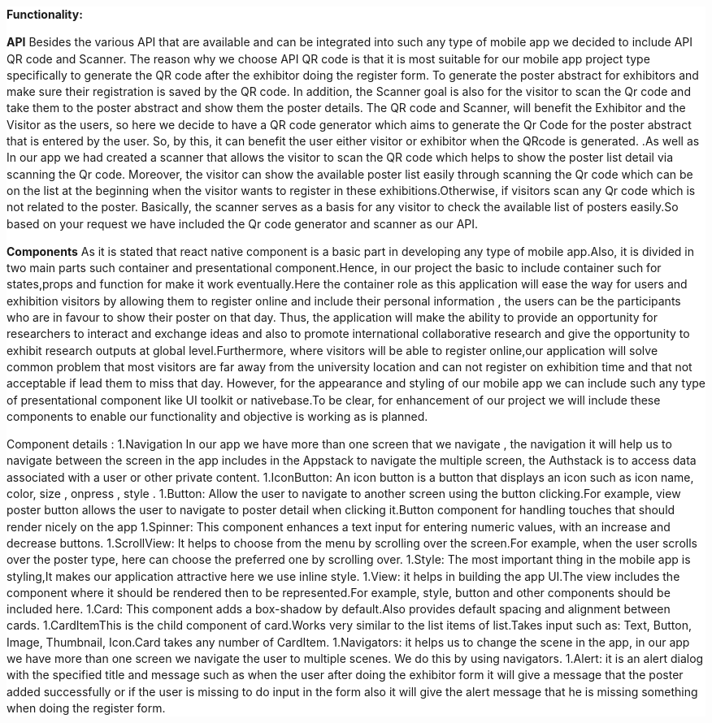 
**Functionality:**

**API**
Besides the various API that are available and can be integrated into such any type of mobile app we decided to include API  QR code and Scanner. The reason why we choose API QR code is that it is most suitable for our mobile app project type specifically to generate the QR code after the exhibitor doing the register form. To generate  the poster abstract for exhibitors and make sure their registration is saved by the QR code. In addition, the Scanner goal is also for the visitor to scan the Qr code and take them to the poster abstract  and show them the poster details.
 The QR code and Scanner, will benefit the Exhibitor and the Visitor as the  users, so here we decide to have a QR code generator which aims to generate the Qr Code for the poster abstract that is entered by the user. So, by this, it can benefit the user either visitor or exhibitor when the QRcode is generated. .As well as In our app we had created a scanner that allows the visitor to scan the QR code which helps to show the poster list detail via scanning the Qr code. Moreover, the visitor can show the available poster list easily through scanning the Qr code which can be on the list at the beginning when the visitor wants to register in these exhibitions.Otherwise, if visitors scan any Qr code which is not related to the poster. Basically, the scanner serves as a basis for any visitor to check the available list of posters easily.So based on your request we have included the Qr code generator and scanner as our API.


**Components**
As it is stated that react native component  is a basic part in developing any type of mobile app.Also, it is divided in two main parts such container and presentational component.Hence, in our project the basic to include container such for states,props and function for make it work eventually.Here the container role as this application will ease the way for users and exhibition visitors by allowing them to register online and include their personal information , the users can be the participants who are in favour to show their poster on that day. Thus, the application will make the ability to provide an opportunity for researchers to interact and exchange ideas and also to promote international collaborative research and give the opportunity to exhibit research outputs at global level.Furthermore, where visitors will be able to register online,our application will solve common problem that most visitors are far away from the university location and can not register on exhibition time and that not acceptable if lead them to miss that day. However, for the appearance and styling of our mobile app we can include such any type of presentational component like UI toolkit or nativebase.To be clear, for enhancement of our project we will include these components to enable our functionality and objective is working as is planned.

Component details :
 1.Navigation
 In our app we have more than one screen that we  navigate , the navigation  it will  help us to navigate between the screen in the app  includes  in the Appstack to navigate the multiple screen, the Authstack is to access data associated with a user or other private content.
1.IconButton: An icon button is a button that displays an icon such as icon name, color, size , onpress , style .
1.Button: Allow the user to navigate to another screen using the button clicking.For example, view poster button allows the user to navigate to poster detail when clicking it.Button component for handling touches that should render nicely on the app
1.Spinner: This component enhances a text input for entering numeric values, with an increase and decrease buttons.
1.ScrollView: It helps to choose from the menu by scrolling over the screen.For example, when the user scrolls over the poster type, here can choose the preferred one by scrolling over.
1.Style: The most important thing in the mobile app is styling,It makes our application attractive here we use inline style.
1.View:  it helps in building the app UI.The view includes the component where it should be rendered then to be represented.For example, style, button and other components should be included here.
1.Card: This component adds a box-shadow by default.Also provides default spacing and alignment between cards.
1.CardItemThis is the child component of card.Works very similar to the list items of list.Takes input such as: Text, Button, Image, Thumbnail, Icon.Card takes any number of CardItem.
1.Navigators: it helps us to change the scene in the app, in our app we have more than one screen we navigate the user to multiple scenes. We do this by using navigators.
1.Alert: it is an alert dialog with the specified title and message such as when the user after doing the exhibitor form it will give a message that the poster added successfully or if the user is missing to do input in the form also it will give the alert message that he is missing something when doing the register form.